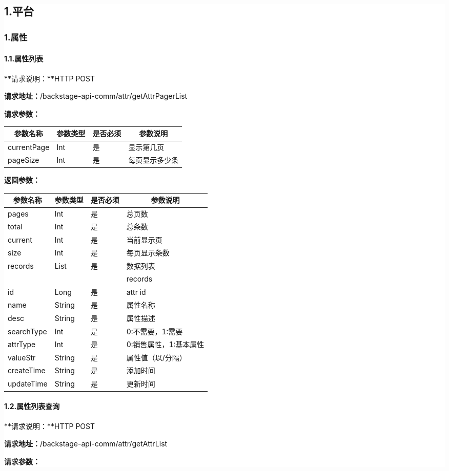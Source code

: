 ## 1.平台

### 1.属性

#### 1.1.属性列表

**请求说明：**HTTP POST

**请求地址：**/backstage-api-comm/attr/getAttrPagerList

**请求参数：**

| 参数名称    | 参数类型 | 是否必须 | 参数说明       |
| ----------- | -------- | -------- | -------------- |
| currentPage | Int      | 是       | 显示第几页     |
| pageSize    | Int      | 是       | 每页显示多少条 |

**返回参数：**

| 参数名称   | 参数类型 | 是否必须 | 参数说明               |
| ---------- | -------- | -------- | ---------------------- |
| pages      | Int      | 是       | 总页数                 |
| total      | Int      | 是       | 总条数                 |
| current    | Int      | 是       | 当前显示页             |
| size       | Int      | 是       | 每页显示条数           |
| records    | List     | 是       | 数据列表               |
|            |          |          | records                |
| id         | Long     | 是       | attr id                |
| name       | String   | 是       | 属性名称               |
| desc       | String   | 是       | 属性描述               |
| searchType | Int      | 是       | 0:不需要，1:需要       |
| attrType   | Int      | 是       | 0:销售属性，1:基本属性 |
| valueStr   | String   | 是       | 属性值（以/分隔）      |
| createTime | String   | 是       | 添加时间               |
| updateTime | String   | 是       | 更新时间               |

#### 1.2.属性列表查询

**请求说明：**HTTP POST

**请求地址：**/backstage-api-comm/attr/getAttrList

**请求参数：**
